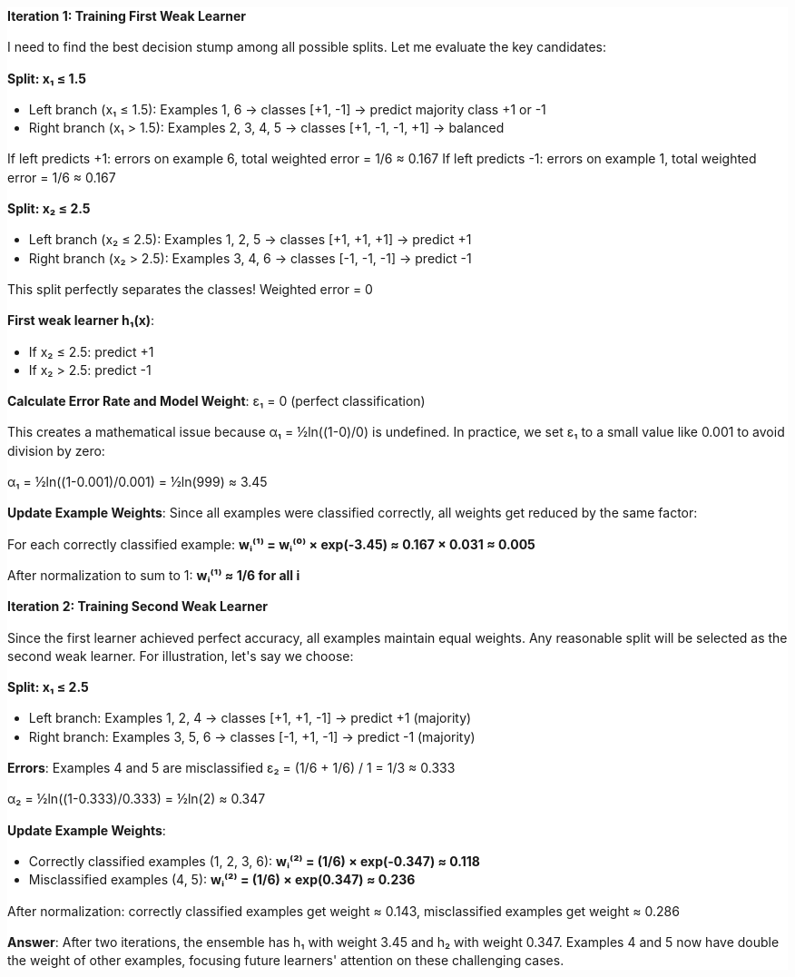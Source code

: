 **Iteration 1: Training First Weak Learner**

I need to find the best decision stump among all possible splits. Let me evaluate the key candidates:

**Split: x₁ ≤ 1.5**  
- Left branch (x₁ ≤ 1.5): Examples 1, 6 → classes [+1, -1] → predict majority class +1 or -1
- Right branch (x₁ > 1.5): Examples 2, 3, 4, 5 → classes [+1, -1, -1, +1] → balanced

If left predicts +1: errors on example 6, total weighted error = 1/6 ≈ 0.167
If left predicts -1: errors on example 1, total weighted error = 1/6 ≈ 0.167

**Split: x₂ ≤ 2.5**
- Left branch (x₂ ≤ 2.5): Examples 1, 2, 5 → classes [+1, +1, +1] → predict +1
- Right branch (x₂ > 2.5): Examples 3, 4, 6 → classes [-1, -1, -1] → predict -1

This split perfectly separates the classes! Weighted error = 0

**First weak learner h₁(x)**: 
- If x₂ ≤ 2.5: predict +1
- If x₂ > 2.5: predict -1

**Calculate Error Rate and Model Weight**:
ε₁ = 0 (perfect classification)

This creates a mathematical issue because α₁ = ½ln((1-0)/0) is undefined. In practice, we set ε₁ to a small value like 0.001 to avoid division by zero:

α₁ = ½ln((1-0.001)/0.001) = ½ln(999) ≈ 3.45

**Update Example Weights**:
Since all examples were classified correctly, all weights get reduced by the same factor:

For each correctly classified example: **wᵢ⁽¹⁾ = wᵢ⁽⁰⁾ × exp(-3.45) ≈ 0.167 × 0.031 ≈ 0.005**

After normalization to sum to 1: **wᵢ⁽¹⁾ ≈ 1/6 for all i**

**Iteration 2: Training Second Weak Learner**

Since the first learner achieved perfect accuracy, all examples maintain equal weights. Any reasonable split will be selected as the second weak learner. For illustration, let's say we choose:

**Split: x₁ ≤ 2.5**
- Left branch: Examples 1, 2, 4 → classes [+1, +1, -1] → predict +1 (majority)
- Right branch: Examples 3, 5, 6 → classes [-1, +1, -1] → predict -1 (majority)

**Errors**: Examples 4 and 5 are misclassified
ε₂ = (1/6 + 1/6) / 1 = 1/3 ≈ 0.333

α₂ = ½ln((1-0.333)/0.333) = ½ln(2) ≈ 0.347

**Update Example Weights**:
- Correctly classified examples (1, 2, 3, 6): **wᵢ⁽²⁾ = (1/6) × exp(-0.347) ≈ 0.118**
- Misclassified examples (4, 5): **wᵢ⁽²⁾ = (1/6) × exp(0.347) ≈ 0.236**

After normalization: correctly classified examples get weight ≈ 0.143, misclassified examples get weight ≈ 0.286

**Answer**: After two iterations, the ensemble has h₁ with weight 3.45 and h₂ with weight 0.347. Examples 4 and 5 now have double the weight of other examples, focusing future learners' attention on these challenging cases.
